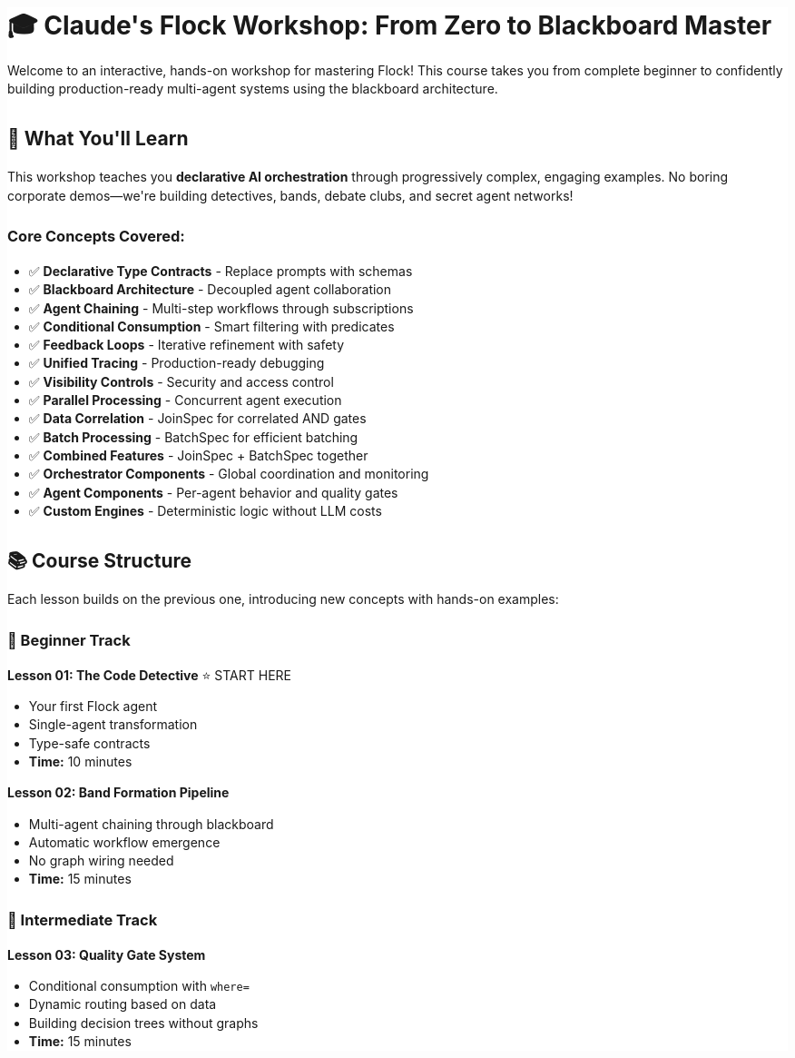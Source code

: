 # 🎓 Claude's Flock Workshop: From Zero to Blackboard Master

Welcome to an interactive, hands-on workshop for mastering Flock! This course takes you from complete beginner to confidently building production-ready multi-agent systems using the blackboard architecture.

## 🎯 What You'll Learn

This workshop teaches you **declarative AI orchestration** through progressively complex, engaging examples. No boring corporate demos—we're building detectives, bands, debate clubs, and secret agent networks!

### Core Concepts Covered:
- ✅ **Declarative Type Contracts** - Replace prompts with schemas
- ✅ **Blackboard Architecture** - Decoupled agent collaboration
- ✅ **Agent Chaining** - Multi-step workflows through subscriptions
- ✅ **Conditional Consumption** - Smart filtering with predicates
- ✅ **Feedback Loops** - Iterative refinement with safety
- ✅ **Unified Tracing** - Production-ready debugging
- ✅ **Visibility Controls** - Security and access control
- ✅ **Parallel Processing** - Concurrent agent execution
- ✅ **Data Correlation** - JoinSpec for correlated AND gates
- ✅ **Batch Processing** - BatchSpec for efficient batching
- ✅ **Combined Features** - JoinSpec + BatchSpec together
- ✅ **Orchestrator Components** - Global coordination and monitoring
- ✅ **Agent Components** - Per-agent behavior and quality gates
- ✅ **Custom Engines** - Deterministic logic without LLM costs

## 📚 Course Structure

Each lesson builds on the previous one, introducing new concepts with hands-on examples:

### 🔰 Beginner Track

**Lesson 01: The Code Detective** ⭐ START HERE
- Your first Flock agent
- Single-agent transformation
- Type-safe contracts
- **Time:** 10 minutes

**Lesson 02: Band Formation Pipeline**
- Multi-agent chaining through blackboard
- Automatic workflow emergence
- No graph wiring needed
- **Time:** 15 minutes

### 🎯 Intermediate Track

**Lesson 03: Quality Gate System**
- Conditional consumption with `where=`
- Dynamic routing based on data
- Building decision trees without graphs
- **Time:** 15 minutes

